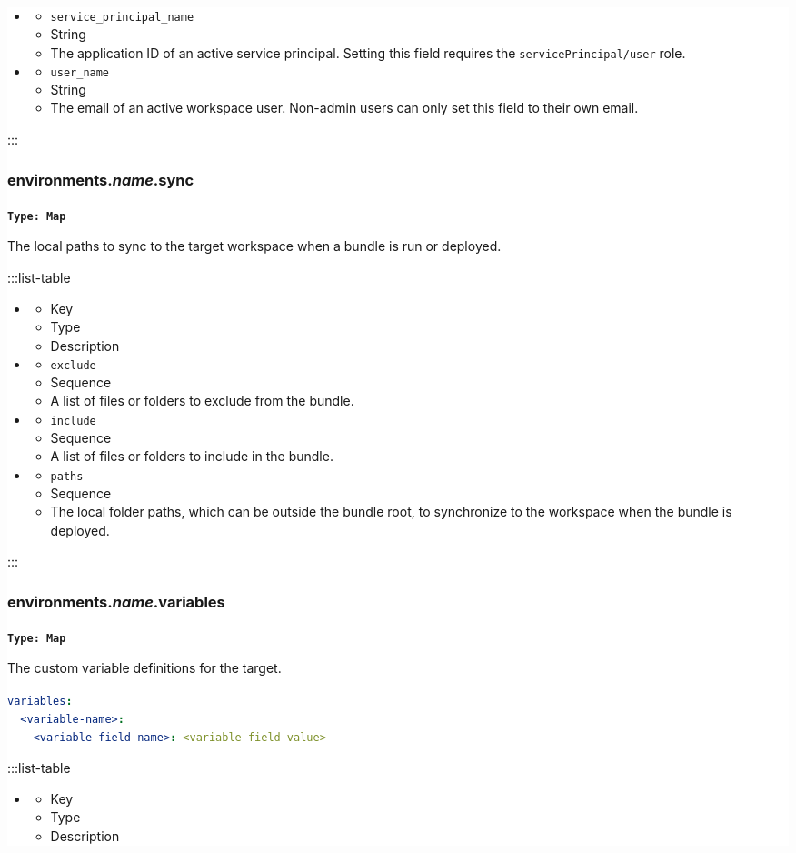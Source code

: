 - - `service_principal_name`
  - String
  - The application ID of an active service principal. Setting this field requires the `servicePrincipal/user` role.

- - `user_name`
  - String
  - The email of an active workspace user. Non-admin users can only set this field to their own email.

:::


### environments._name_.sync

**`Type: Map`**

The local paths to sync to the target workspace when a bundle is run or deployed.



:::list-table

- - Key
  - Type
  - Description

- - `exclude`
  - Sequence
  - A list of files or folders to exclude from the bundle.

- - `include`
  - Sequence
  - A list of files or folders to include in the bundle.

- - `paths`
  - Sequence
  - The local folder paths, which can be outside the bundle root, to synchronize to the workspace when the bundle is deployed.

:::


### environments._name_.variables

**`Type: Map`**

The custom variable definitions for the target.

```yaml
variables:
  <variable-name>:
    <variable-field-name>: <variable-field-value>
```


:::list-table

- - Key
  - Type
  - Description
